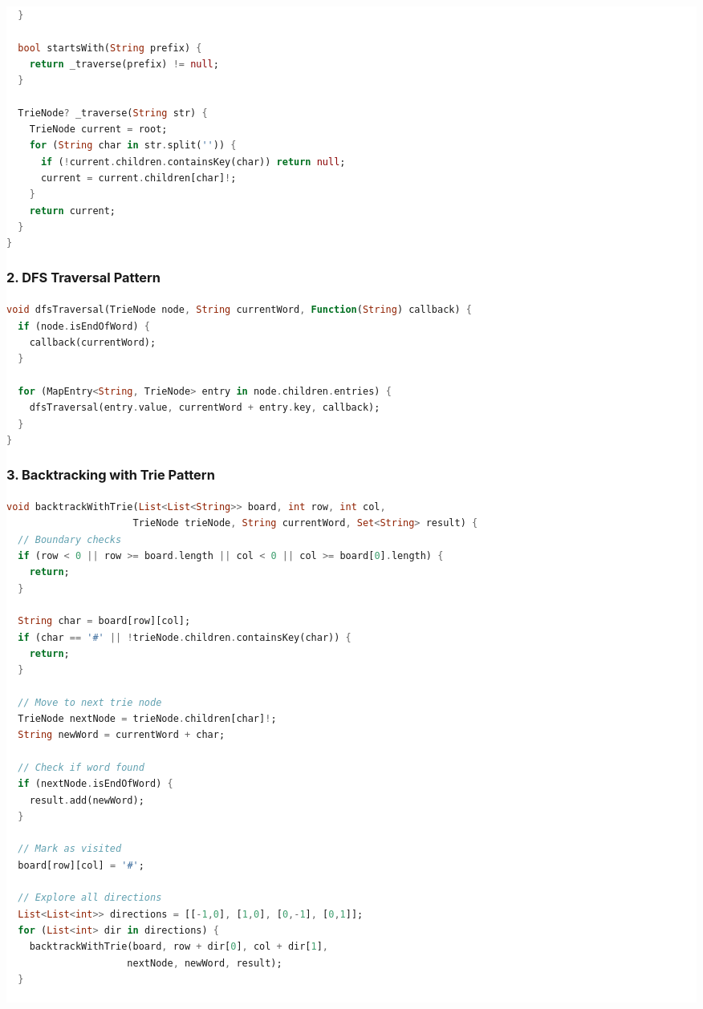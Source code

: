 ```dart
  }
  
  bool startsWith(String prefix) {
    return _traverse(prefix) != null;
  }
  
  TrieNode? _traverse(String str) {
    TrieNode current = root;
    for (String char in str.split('')) {
      if (!current.children.containsKey(char)) return null;
      current = current.children[char]!;
    }
    return current;
  }
}
```

### 2. DFS Traversal Pattern
```dart
void dfsTraversal(TrieNode node, String currentWord, Function(String) callback) {
  if (node.isEndOfWord) {
    callback(currentWord);
  }
  
  for (MapEntry<String, TrieNode> entry in node.children.entries) {
    dfsTraversal(entry.value, currentWord + entry.key, callback);
  }
}
```

### 3. Backtracking with Trie Pattern
```dart
void backtrackWithTrie(List<List<String>> board, int row, int col,
                      TrieNode trieNode, String currentWord, Set<String> result) {
  // Boundary checks
  if (row < 0 || row >= board.length || col < 0 || col >= board[0].length) {
    return;
  }
  
  String char = board[row][col];
  if (char == '#' || !trieNode.children.containsKey(char)) {
    return;
  }
  
  // Move to next trie node
  TrieNode nextNode = trieNode.children[char]!;
  String newWord = currentWord + char;
  
  // Check if word found
  if (nextNode.isEndOfWord) {
    result.add(newWord);
  }
  
  // Mark as visited
  board[row][col] = '#';
  
  // Explore all directions
  List<List<int>> directions = [[-1,0], [1,0], [0,-1], [0,1]];
  for (List<int> dir in directions) {
    backtrackWithTrie(board, row + dir[0], col + dir[1], 
                     nextNode, newWord, result);
  }
  
```